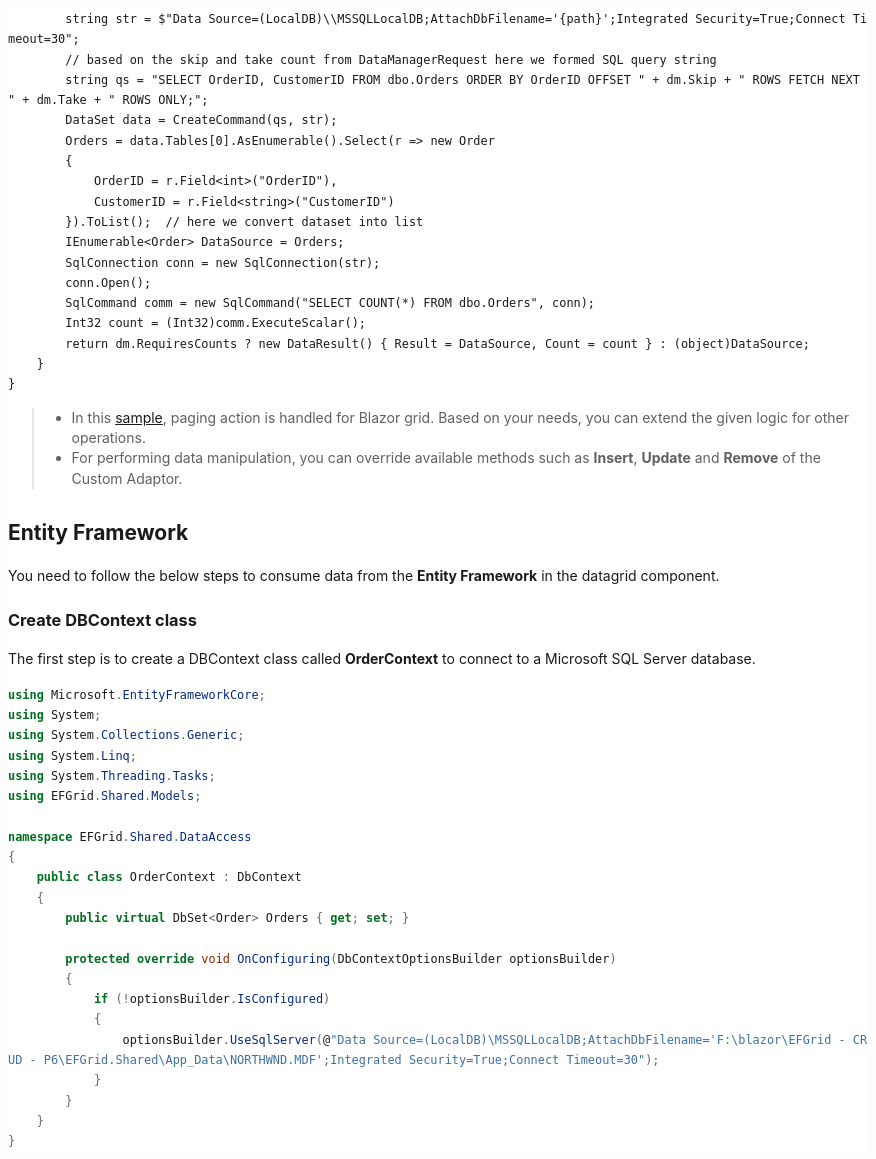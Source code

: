 ```cshtml
        string str = $"Data Source=(LocalDB)\\MSSQLLocalDB;AttachDbFilename='{path}';Integrated Security=True;Connect Timeout=30";
        // based on the skip and take count from DataManagerRequest here we formed SQL query string
        string qs = "SELECT OrderID, CustomerID FROM dbo.Orders ORDER BY OrderID OFFSET " + dm.Skip + " ROWS FETCH NEXT " + dm.Take + " ROWS ONLY;";
        DataSet data = CreateCommand(qs, str);
        Orders = data.Tables[0].AsEnumerable().Select(r => new Order
        {
            OrderID = r.Field<int>("OrderID"),
            CustomerID = r.Field<string>("CustomerID")
        }).ToList();  // here we convert dataset into list
        IEnumerable<Order> DataSource = Orders;
        SqlConnection conn = new SqlConnection(str);
        conn.Open();
        SqlCommand comm = new SqlCommand("SELECT COUNT(*) FROM dbo.Orders", conn);
        Int32 count = (Int32)comm.ExecuteScalar();
        return dm.RequiresCounts ? new DataResult() { Result = DataSource, Count = count } : (object)DataSource;
    }
}
```

> * In this [sample](https://github.com/SyncfusionExamples/blazor-grid-sqldatabinding), paging action is handled for Blazor grid. Based on your needs, you can extend the given logic for other operations.
> * For performing data manipulation, you can override available methods such as **Insert**, **Update** and **Remove** of the Custom Adaptor.

## Entity Framework

You need to follow the below steps to consume data from the **Entity Framework** in the datagrid component.

### Create DBContext class

The first step is to create a DBContext class called **OrderContext** to connect to a Microsoft SQL Server database.

```csharp
using Microsoft.EntityFrameworkCore;
using System;
using System.Collections.Generic;
using System.Linq;
using System.Threading.Tasks;
using EFGrid.Shared.Models;

namespace EFGrid.Shared.DataAccess
{
    public class OrderContext : DbContext
    {
        public virtual DbSet<Order> Orders { get; set; }

        protected override void OnConfiguring(DbContextOptionsBuilder optionsBuilder)
        {
            if (!optionsBuilder.IsConfigured)
            {
                optionsBuilder.UseSqlServer(@"Data Source=(LocalDB)\MSSQLLocalDB;AttachDbFilename='F:\blazor\EFGrid - CRUD - P6\EFGrid.Shared\App_Data\NORTHWND.MDF';Integrated Security=True;Connect Timeout=30");
            }
        }
    }
}
```
